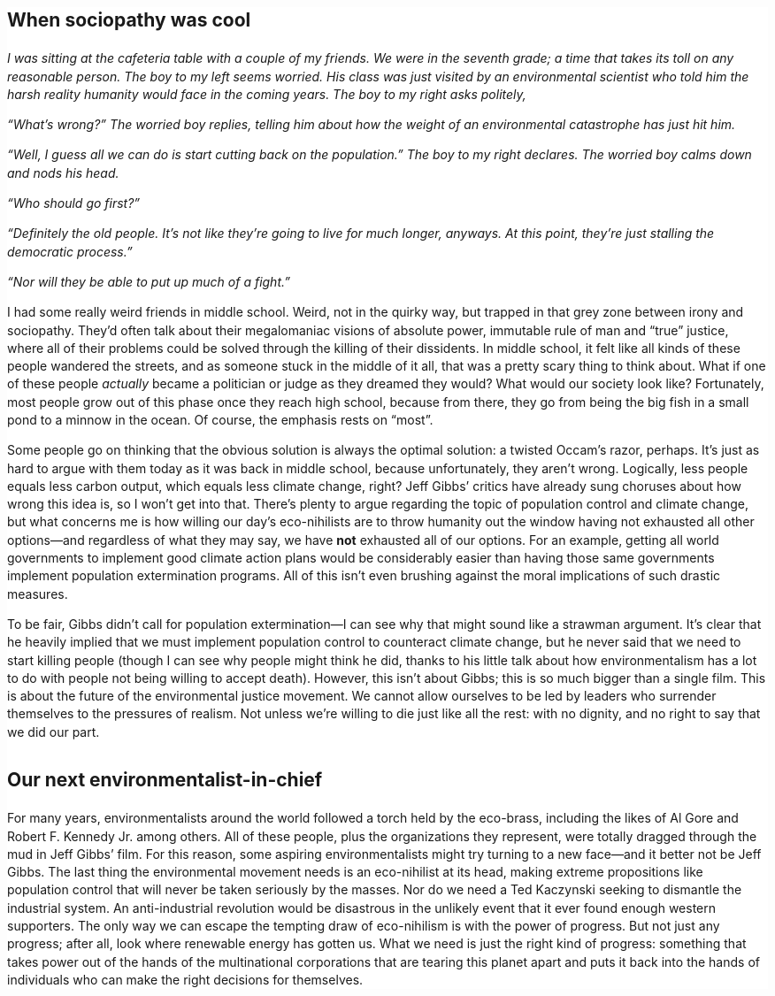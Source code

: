 ## When sociopathy was cool

_I was sitting at the cafeteria table with a couple of my friends. We were in the seventh grade; a time that takes its toll on any reasonable person. The boy to my left seems worried. His class was just visited by an environmental scientist who told him the harsh reality humanity would face in the coming years. The boy to my right asks politely,_

_“What’s wrong?” The worried boy replies, telling him about how the weight of an environmental catastrophe has just hit him._

_“Well, I guess all we can do is start cutting back on the population.” The boy to my right declares. The worried boy calms down and nods his head._

_“Who should go first?”_

_“Definitely the old people. It’s not like they’re going to live for much longer, anyways. At this point, they’re just stalling the democratic process.”_

_“Nor will they be able to put up much of a fight.”_

I had some really weird friends in middle school. Weird, not in the quirky way, but trapped in that grey zone between irony and sociopathy. They’d often talk about their megalomaniac visions of absolute power, immutable rule of man and “true” justice, where all of their problems could be solved through the killing of their dissidents. In middle school, it felt like all kinds of these people wandered the streets, and as someone stuck in the middle of it all, that was a pretty scary thing to think about. What if one of these people _actually_ became a politician or judge as they dreamed they would? What would our society look like? Fortunately, most people grow out of this phase once they reach high school, because from there, they go from being the big fish in a small pond to a minnow in the ocean. Of course, the emphasis rests on “most”.

Some people go on thinking that the obvious solution is always the optimal solution: a twisted Occam’s razor, perhaps. It’s just as hard to argue with them today as it was back in middle school, because unfortunately, they aren’t wrong. Logically, less people equals less carbon output, which equals less climate change, right? Jeff Gibbs’ critics have already sung choruses about how wrong this idea is, so I won’t get into that. There’s plenty to argue regarding the topic of population control and climate change, but what concerns me is how willing our day’s eco-nihilists are to throw humanity out the window having not exhausted all other options—and regardless of what they may say, we have __not__ exhausted all of our options. For an example, getting all world governments to implement good climate action plans would be considerably easier than having those same governments implement population extermination programs. All of this isn’t even brushing against the moral implications of such drastic measures.

To be fair, Gibbs didn’t call for population extermination—I can see why that might sound like a strawman argument. It’s clear that he heavily implied that we must implement population control to counteract climate change, but he never said that we need to start killing people (though I can see why people might think he did, thanks to his little talk about how environmentalism has a lot to do with people not being willing to accept death). However, this isn’t about Gibbs; this is so much bigger than a single film. This is about the future of the environmental justice movement. We cannot allow ourselves to be led by leaders who surrender themselves to the pressures of realism. Not unless we’re willing to die just like all the rest: with no dignity, and no right to say that we did our part.

## Our next environmentalist-in-chief

For many years, environmentalists around the world followed a torch held by the eco-brass, including the likes of Al Gore and Robert F. Kennedy Jr. among others.  All of these people, plus the organizations they represent, were totally dragged through the mud in Jeff Gibbs’ film. For this reason, some aspiring environmentalists might try turning to a new face—and it better not be Jeff Gibbs. The last thing the environmental movement needs is an eco-nihilist at its head, making extreme propositions like population control that will never be taken seriously by the masses. Nor do we need a Ted Kaczynski seeking to dismantle the industrial system. An anti-industrial revolution would be disastrous in the unlikely event that it ever found enough western supporters. The only way we can escape the tempting draw of eco-nihilism is with the power of progress. But not just any progress; after all, look where renewable energy has gotten us. What we need is just the right kind of progress: something that takes power out of the hands of the multinational corporations that are tearing this planet apart and puts it back into the hands of individuals who can make the right decisions for themselves.
